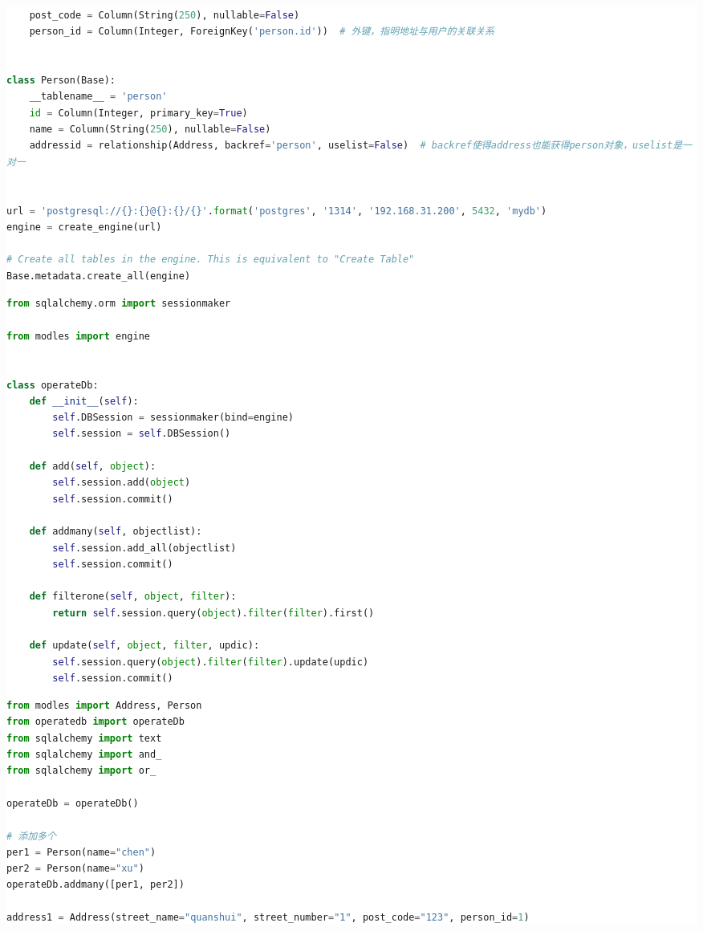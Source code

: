 ```python
    post_code = Column(String(250), nullable=False)
    person_id = Column(Integer, ForeignKey('person.id'))  # 外键，指明地址与用户的关联关系


class Person(Base):
    __tablename__ = 'person'
    id = Column(Integer, primary_key=True)
    name = Column(String(250), nullable=False)
    addressid = relationship(Address, backref='person', uselist=False)  # backref使得address也能获得person对象，uselist是一对一


url = 'postgresql://{}:{}@{}:{}/{}'.format('postgres', '1314', '192.168.31.200', 5432, 'mydb')
engine = create_engine(url)

# Create all tables in the engine. This is equivalent to "Create Table"
Base.metadata.create_all(engine)
```



```python
from sqlalchemy.orm import sessionmaker

from modles import engine


class operateDb:
    def __init__(self):
        self.DBSession = sessionmaker(bind=engine)
        self.session = self.DBSession()

    def add(self, object):
        self.session.add(object)
        self.session.commit()

    def addmany(self, objectlist):
        self.session.add_all(objectlist)
        self.session.commit()

    def filterone(self, object, filter):
        return self.session.query(object).filter(filter).first()

    def update(self, object, filter, updic):
        self.session.query(object).filter(filter).update(updic)
        self.session.commit()

```



```python
from modles import Address, Person
from operatedb import operateDb
from sqlalchemy import text
from sqlalchemy import and_
from sqlalchemy import or_

operateDb = operateDb()

# 添加多个
per1 = Person(name="chen")
per2 = Person(name="xu")
operateDb.addmany([per1, per2])

address1 = Address(street_name="quanshui", street_number="1", post_code="123", person_id=1)
```